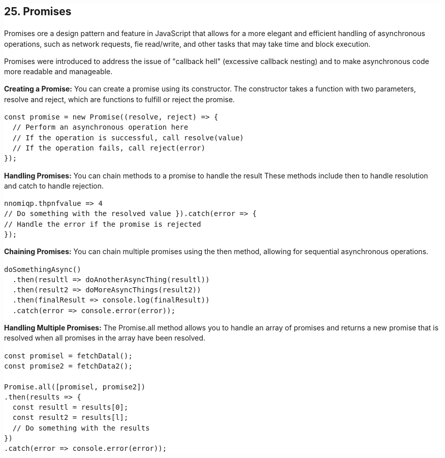 <h2 id="sk25">25. Promises</h2>

<p>Promises ore a design pattern and feature in JavaScript that allows for a
more elegant and efficient handling of asynchronous operations, such as
network requests, fie read/write, and other tasks that may take time and
block execution.</p>

<p>Promises were introduced to address the issue of "callback hell" (excessive
callback nesting) and to make asynchronous code more readable and
manageable.</p>

<p><b>Creating a Promise:</b> You can create a promise using its constructor. The
constructor takes a function with two parameters, resolve and reject,
which are functions to fulfill or reject the promise.</p>

<pre>
const promise = new Promise((resolve, reject) => {
  // Perform an asynchronous operation here
  // If the operation is successful, call resolve(value)
  // If the operation fails, call reject(error)
});
</pre>

<p><b>Handling Promises:</b> You can chain methods to a promise to handle the
result These methods include then to handle resolution and catch to
handle rejection.</p>

<pre>
nnomiqp.thpnfvalue => 4
// Do something with the resolved value }).catch(error => {
// Handle the error if the promise is rejected
});
</pre>

<p><b>Chaining Promises:</b> You can chain multiple promises using the then
method, allowing for sequential asynchronous operations.</p>

<pre>
doSomethingAsync()
  .then(resultl => doAnotherAsyncThing(resultl))
  .then(result2 => doMoreAsyncThings(result2))
  .then(finalResult => console.log(finalResult))
  .catch(error => console.error(error));
</pre>

<p><b>Handling Multiple Promises:</b> The Promise.all method allows you to
handle an array of promises and returns a new promise that is resolved
when all promises in the array have been resolved.</p>

<pre>
const promisel = fetchDatal();
const promise2 = fetchData2();

Promise.all([promisel, promise2])
.then(results => {
  const resultl = results[0];
  const result2 = results[l];
  // Do something with the results
})
.catch(error => console.error(error));
</pre>
